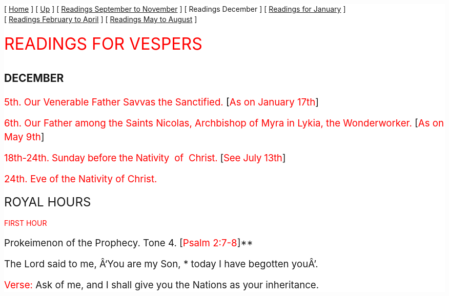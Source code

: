 \[ [Home](index.md) \] \[ [Up](prophetologion.md) \] \[ [Readings September to November](readings_september_to_november.md) \] \[ Readings December \] \[ [Readings for January](readings_for_january.md) \] \[ [Readings February to April](Readings%20February%20to%20April.md) \] \[ [Readings May to August](readings_may_to_august.md) \]

<span style="font-size:24.0pt;mso-bidi-font-size:12.0pt;color:red">READINGS FOR VESPERS</span><span style="font-size:16.0pt;mso-bidi-font-size:12.0pt;
mso-bidi-font-weight:bold"></span>

DECEMBER
--------

<span style="font-size:14.0pt;mso-bidi-font-size:12.0pt;
color:red;mso-bidi-font-weight:bold">5th. Our Venerable Father Savvas the Sanctified. </span><span style="font-size:14.0pt;mso-bidi-font-size:12.0pt;
color:black;mso-bidi-font-weight:bold">\[</span><span style="font-size:14.0pt;
mso-bidi-font-size:12.0pt;color:red;mso-bidi-font-weight:bold;mso-bidi-font-style:
italic">As on January 17th</span><span style="font-size:14.0pt;mso-bidi-font-size:
12.0pt;mso-bidi-font-weight:bold;mso-bidi-font-style:italic">\]<span style="color:red"></span></span>

<span style="font-size:14.0pt;mso-bidi-font-size:12.0pt;color:red;mso-bidi-font-weight:
bold;mso-bidi-font-style:italic">6th. Our Father among the <span style="text-transform:uppercase">s</span>aints Nicolas, Archbishop of Myra in Lykia,
the Wonderworker. </span><span style="font-size:14.0pt;mso-bidi-font-size:12.0pt;
mso-bidi-font-weight:bold;mso-bidi-font-style:italic">\[<span style="color:red">As on May 9th</span>\]<span style="color:red"></span></span>

<span style="font-size:14.0pt;mso-bidi-font-size:12.0pt;
color:red;letter-spacing:-.15pt;mso-bidi-font-weight:bold;mso-bidi-font-style:
italic">18th-24th. Sunday before the Nativity<span style="mso-spacerun: yes">  </span>of<span style="mso-spacerun: yes">  </span>Christ. </span><span style="font-size:14.0pt;mso-bidi-font-size:12.0pt;letter-spacing:-.15pt;
mso-bidi-font-weight:bold;mso-bidi-font-style:italic">\[<span style="color:red">See July 13th</span>\]<span style="color:red"></span></span>

<span style="font-size:14.0pt;mso-bidi-font-size:12.0pt;
color:red;mso-bidi-font-weight:bold;mso-bidi-font-style:italic">24th. Eve of the Nativity of Christ.</span><span style="mso-bidi-font-style:italic"></span>

<span style="font-size:18.0pt;mso-bidi-font-size:10.0pt">ROYAL HOURS</span>

<span style="color:red">FIRST HOUR</span>

<span style="font-size:14.0pt;mso-bidi-font-size:12.0pt;mso-bidi-font-style:italic">Prokeimenon of the Prophecy. Tone 4.</span>*<span style="font-size:14.0pt;mso-bidi-font-size:12.0pt"> </span>*<span style="font-size:14.0pt;mso-bidi-font-size:12.0pt">\[<span style="color:red;
mso-bidi-font-style:italic">Psalm 2:7-8</span>\]**</span>

<span style="font-size:14.0pt;mso-bidi-font-size:12.0pt">The Lord said to me, Â‘You are my Son, \* today I have begotten youÂ’.</span>

<span style="font-size:14.0pt;mso-bidi-font-size:12.0pt;
color:red;mso-bidi-font-style:italic">Verse:</span>*<span style="font-size:14.0pt;mso-bidi-font-size:12.0pt"> </span>*<span style="font-size:14.0pt;mso-bidi-font-size:12.0pt">Ask of me, and I shall give you the Nations as your inheritance.</span>
